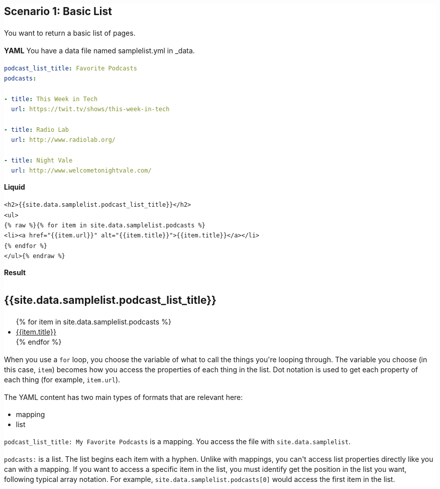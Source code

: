 ## Scenario 1: Basic List

You want to return a basic list of pages.

**YAML**
You have a data file named samplelist.yml in \_data.

```yaml
podcast_list_title: Favorite Podcasts
podcasts:

- title: This Week in Tech
  url: https://twit.tv/shows/this-week-in-tech

- title: Radio Lab
  url: http://www.radiolab.org/

- title: Night Vale
  url: http://www.welcometonightvale.com/
```

**Liquid**

```
<h2>{{site.data.samplelist.podcast_list_title}}</h2>
<ul>
{% raw %}{% for item in site.data.samplelist.podcasts %}
<li><a href="{{item.url}}" alt="{{item.title}}">{{item.title}}</a></li>
{% endfor %}
</ul>{% endraw %}
```

**Result**
<div class="result">
<h2>{{site.data.samplelist.podcast_list_title}}</h2>
<ul>
{% for item in site.data.samplelist.podcasts %}
<li><a href="{{item.url}}" alt="{{item.title}}">{{item.title}}</a></li>
{% endfor %}
</ul>
</div>


When you use a `for` loop, you choose the variable of what to call the things you're looping through. The variable you choose (in this case, `item`) becomes how you access the properties of each thing in the list. Dot notation is used to get each property of each thing (for example, `item.url`).

The YAML content has two main types of formats that are relevant here:

* mapping
* list

`podcast_list_title: My Favorite Podcasts` is a mapping. You access the file with `site.data.samplelist`.

`podcasts:` is a list. The list begins each item with a hyphen. Unlike with mappings, you can't access list properties directly like you can with a mapping. If you want to access a specific item in the list, you must identify get the position in the list you want, following typical array notation. For example, `site.data.samplelist.podcasts[0]` would access the first item in the list. 
